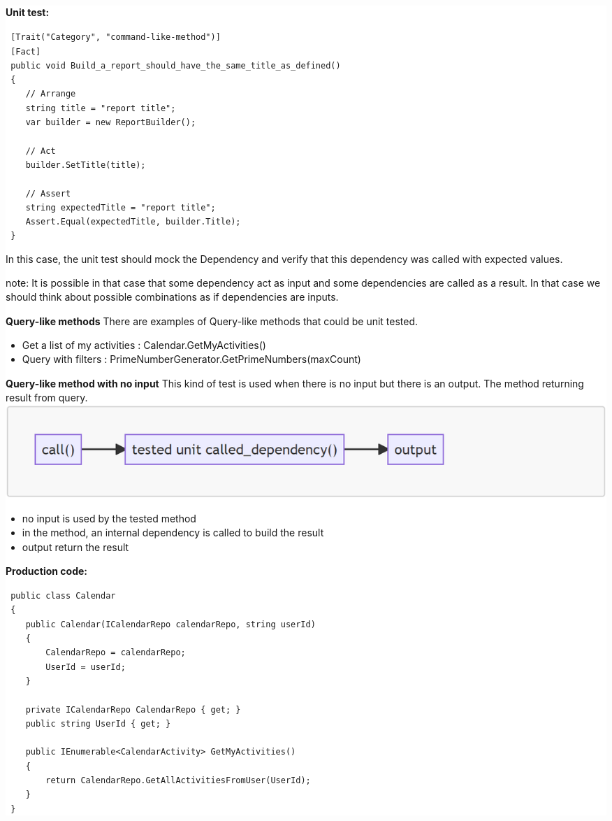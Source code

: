 ```
```
**Unit test:**
```
 [Trait("Category", "command-like-method")]
 [Fact]
 public void Build_a_report_should_have_the_same_title_as_defined()
 {
    // Arrange
    string title = "report title";
    var builder = new ReportBuilder();

    // Act
    builder.SetTitle(title);

    // Assert
    string expectedTitle = "report title";
    Assert.Equal(expectedTitle, builder.Title);
 }
 ```
In this case, the unit test should mock the Dependency and verify that this dependency was called with expected values.

note: It is possible in that case that some dependency act as input and some dependencies are called as a result. In that case we should think about possible combinations as if dependencies are inputs.

**Query-like methods**
There are examples of Query-like methods that could be unit tested.

* Get a list of my activities : Calendar.GetMyActivities()
* Query with filters : PrimeNumberGenerator.GetPrimeNumbers(maxCount)

 **Query-like method with no input**
This kind of test is used when there is no input but there is an output. The method returning result from query.
![](../../images/testing/query-method-no-input.PNG)
*   no input is used by the tested method
*   in the method, an internal dependency is called to build the result
*   output return the result

**Production code:**
```
 public class Calendar
 {
    public Calendar(ICalendarRepo calendarRepo, string userId)
    {
        CalendarRepo = calendarRepo;
        UserId = userId;
    }

    private ICalendarRepo CalendarRepo { get; }
    public string UserId { get; }

    public IEnumerable<CalendarActivity> GetMyActivities()
    {
        return CalendarRepo.GetAllActivitiesFromUser(UserId);
    }
 }
```